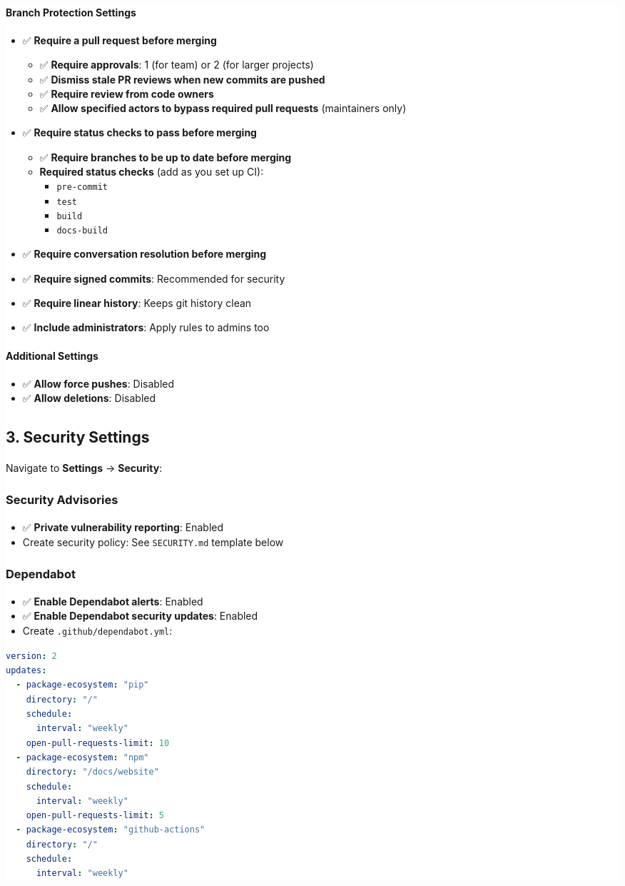 #### Branch Protection Settings
- ✅ **Require a pull request before merging**
  - ✅ **Require approvals**: 1 (for team) or 2 (for larger projects)
  - ✅ **Dismiss stale PR reviews when new commits are pushed**
  - ✅ **Require review from code owners**
  - ✅ **Allow specified actors to bypass required pull requests** (maintainers only)

- ✅ **Require status checks to pass before merging**
  - ✅ **Require branches to be up to date before merging**
  - **Required status checks** (add as you set up CI):
    - `pre-commit`
    - `test`
    - `build`
    - `docs-build`

- ✅ **Require conversation resolution before merging**
- ✅ **Require signed commits**: Recommended for security
- ✅ **Require linear history**: Keeps git history clean
- ✅ **Include administrators**: Apply rules to admins too

#### Additional Settings
- ✅ **Allow force pushes**: Disabled
- ✅ **Allow deletions**: Disabled

## 3. Security Settings

Navigate to **Settings** → **Security**:

### Security Advisories
- ✅ **Private vulnerability reporting**: Enabled
- Create security policy: See `SECURITY.md` template below

### Dependabot
- ✅ **Enable Dependabot alerts**: Enabled
- ✅ **Enable Dependabot security updates**: Enabled
- Create `.github/dependabot.yml`:

```yaml
version: 2
updates:
  - package-ecosystem: "pip"
    directory: "/"
    schedule:
      interval: "weekly"
    open-pull-requests-limit: 10
  - package-ecosystem: "npm"
    directory: "/docs/website"
    schedule:
      interval: "weekly"
    open-pull-requests-limit: 5
  - package-ecosystem: "github-actions"
    directory: "/"
    schedule:
      interval: "weekly"
```
